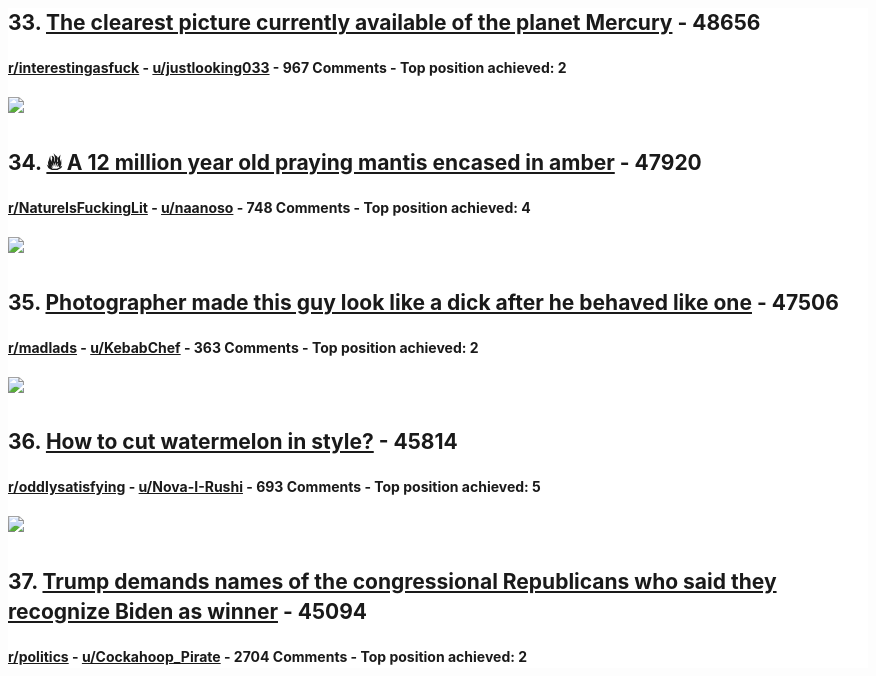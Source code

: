 ## 33. [The clearest picture currently available of the planet Mercury](http://reddit.com/r/interestingasfuck/comments/k71rvb/the_clearest_picture_currently_available_of_the/) - 48656
#### [r/interestingasfuck](http://reddit.com/r/interestingasfuck) - [u/justlooking033](http://reddit.com/u/justlooking033) - 967 Comments - Top position achieved: 2

<a href="https://i.redd.it/zypvowbsza361.jpg"><img src="https://b.thumbs.redditmedia.com/kcHrRp_I1ptQMbPirl9S5CAWguRkx6ayQ-8-2u6dWlI.jpg"></img></a>

## 34. [🔥 A 12 million year old praying mantis encased in amber](http://reddit.com/r/NatureIsFuckingLit/comments/k7a4kk/a_12_million_year_old_praying_mantis_encased_in/) - 47920
#### [r/NatureIsFuckingLit](http://reddit.com/r/NatureIsFuckingLit) - [u/naanoso](http://reddit.com/u/naanoso) - 748 Comments - Top position achieved: 4

<a href="https://i.redd.it/2bsey24l7e361.jpg"><img src="https://b.thumbs.redditmedia.com/iyIyegPdtDE4t6M_oYrF0YWgf2RfmwdRn_gj0Ej6_So.jpg"></img></a>

## 35. [Photographer made this guy look like a dick after he behaved like one](http://reddit.com/r/madlads/comments/k76hh3/photographer_made_this_guy_look_like_a_dick_after/) - 47506
#### [r/madlads](http://reddit.com/r/madlads) - [u/KebabChef](http://reddit.com/u/KebabChef) - 363 Comments - Top position achieved: 2

<a href="https://i.redd.it/m9bnyn8m1d361.png"><img src="https://b.thumbs.redditmedia.com/2Hm7N_I0g5nyXKIrNNVjjfllgxPb0kxrZHP0bTunl4Y.jpg"></img></a>

## 36. [How to cut watermelon in style?](http://reddit.com/r/oddlysatisfying/comments/k7b2uj/how_to_cut_watermelon_in_style/) - 45814
#### [r/oddlysatisfying](http://reddit.com/r/oddlysatisfying) - [u/Nova-I-Rushi](http://reddit.com/u/Nova-I-Rushi) - 693 Comments - Top position achieved: 5

<a href="https://v.redd.it/zks275ojge361"><img src="https://a.thumbs.redditmedia.com/dfG14-hUzNdIRDretgv5pOpQSIhdpyQ7skqi72LHZQ8.jpg"></img></a>

## 37. [Trump demands names of the congressional Republicans who said they recognize Biden as winner](http://reddit.com/r/politics/comments/k7dihi/trump_demands_names_of_the_congressional/) - 45094
#### [r/politics](http://reddit.com/r/politics) - [u/Cockahoop_Pirate](http://reddit.com/u/Cockahoop_Pirate) - 2704 Comments - Top position achieved: 2
